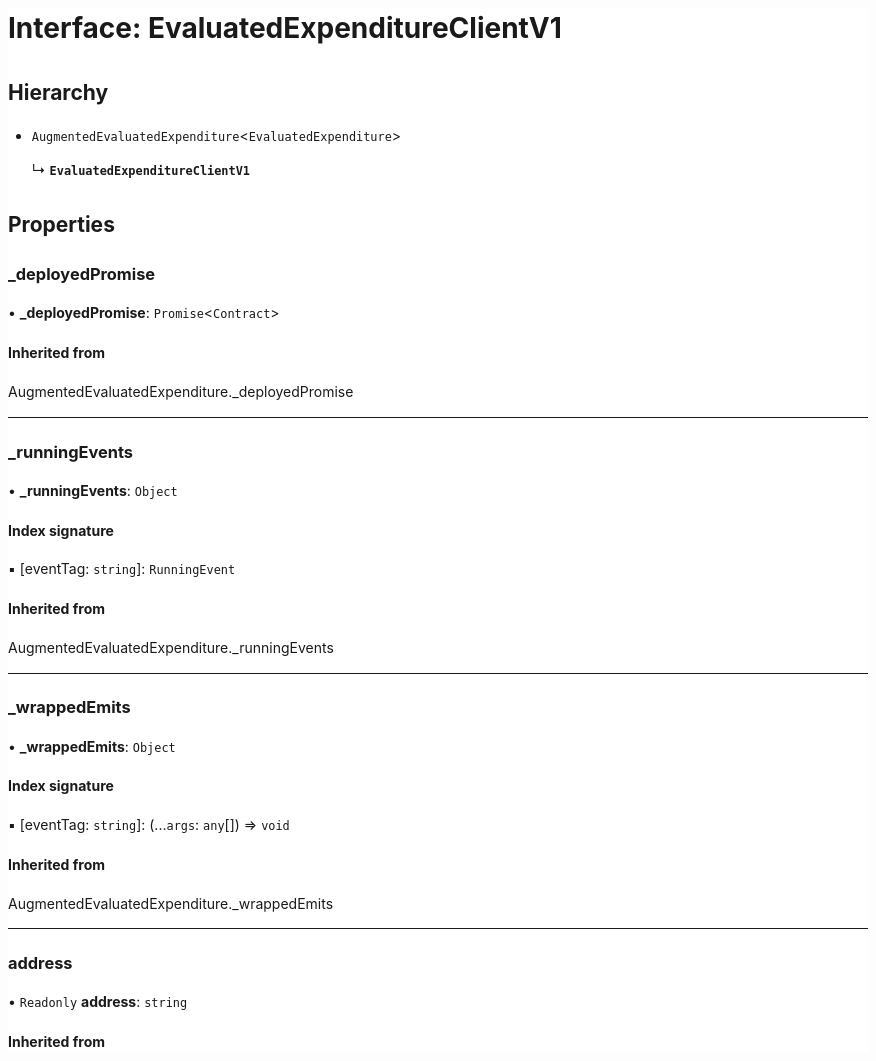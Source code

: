 # Interface: EvaluatedExpenditureClientV1

## Hierarchy

- `AugmentedEvaluatedExpenditure`<`EvaluatedExpenditure`\>

  ↳ **`EvaluatedExpenditureClientV1`**

## Properties

### \_deployedPromise

• **\_deployedPromise**: `Promise`<`Contract`\>

#### Inherited from

AugmentedEvaluatedExpenditure.\_deployedPromise

___

### \_runningEvents

• **\_runningEvents**: `Object`

#### Index signature

▪ [eventTag: `string`]: `RunningEvent`

#### Inherited from

AugmentedEvaluatedExpenditure.\_runningEvents

___

### \_wrappedEmits

• **\_wrappedEmits**: `Object`

#### Index signature

▪ [eventTag: `string`]: (...`args`: `any`[]) => `void`

#### Inherited from

AugmentedEvaluatedExpenditure.\_wrappedEmits

___

### address

• `Readonly` **address**: `string`

#### Inherited from
